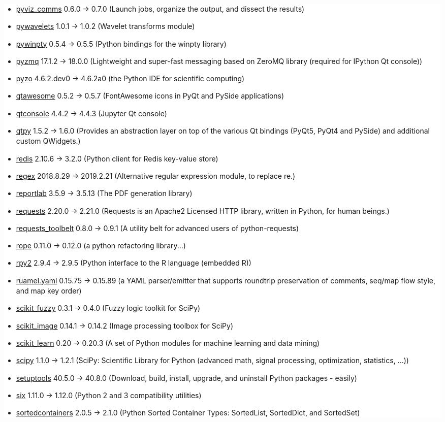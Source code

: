   * [pyviz_comms](https://pypi.org/project/pyviz_comms) 0.6.0 → 0.7.0 (Launch jobs, organize the output, and dissect the results)

  * [pywavelets](https://pypi.org/project/pywavelets) 1.0.1 → 1.0.2 (Wavelet transforms module)

  * [pywinpty](https://pypi.org/project/pywinpty) 0.5.4 → 0.5.5 (Python bindings for the winpty library)

  * [pyzmq](https://pypi.org/project/pyzmq) 17.1.2 → 18.0.0 (Lightweight and super-fast messaging based on ZeroMQ library (required for IPython Qt console))

  * [pyzo](https://pypi.org/project/pyzo) 4.6.2.dev0 → 4.6.2a0 (the Python IDE for scientific computing)

  * [qtawesome](https://pypi.org/project/qtawesome) 0.5.2 → 0.5.7 (FontAwesome icons in PyQt and PySide applications)

  * [qtconsole](https://pypi.org/project/qtconsole) 4.4.2 → 4.4.3 (Jupyter Qt console)

  * [qtpy](https://pypi.org/project/qtpy) 1.5.2 → 1.6.0 (Provides an abstraction layer on top of the various Qt bindings (PyQt5, PyQt4 and PySide) and additional custom QWidgets.)

  * [redis](https://pypi.org/project/redis) 2.10.6 → 3.2.0 (Python client for Redis key-value store)

  * [regex](https://pypi.org/project/regex) 2018.8.29 → 2019.2.21 (Alternative regular expression module, to replace re.)

  * [reportlab](https://pypi.org/project/reportlab) 3.5.9 → 3.5.13 (The PDF generation library)

  * [requests](https://pypi.org/project/requests) 2.20.0 → 2.21.0 (Requests is an Apache2 Licensed HTTP library, written in Python, for human beings.)

  * [requests_toolbelt](https://pypi.org/project/requests_toolbelt) 0.8.0 → 0.9.1 (A utility belt for advanced users of python-requests)

  * [rope](https://pypi.org/project/rope) 0.11.0 → 0.12.0 (a python refactoring library...)

  * [rpy2](https://pypi.org/project/rpy2) 2.9.4 → 2.9.5 (Python interface to the R language (embedded R))

  * [ruamel.yaml](https://pypi.org/project/ruamel.yaml) 0.15.75 → 0.15.89 (a YAML parser/emitter that supports roundtrip preservation of comments, seq/map flow style, and map key order)

  * [scikit_fuzzy](https://pypi.org/project/scikit_fuzzy) 0.3.1 → 0.4.0 (Fuzzy logic toolkit for SciPy)

  * [scikit_image](https://pypi.org/project/scikit_image) 0.14.1 → 0.14.2 (Image processing toolbox for SciPy)

  * [scikit_learn](https://pypi.org/project/scikit_learn) 0.20 → 0.20.3 (A set of Python modules for machine learning and data mining)

  * [scipy](https://pypi.org/project/scipy) 1.1.0 → 1.2.1 (SciPy: Scientific Library for Python (advanced math, signal processing, optimization, statistics, ...))

  * [setuptools](https://pypi.org/project/setuptools) 40.5.0 → 40.8.0 (Download, build, install, upgrade, and uninstall Python packages - easily)

  * [six](https://pypi.org/project/six) 1.11.0 → 1.12.0 (Python 2 and 3 compatibility utilities)

  * [sortedcontainers](https://pypi.org/project/sortedcontainers) 2.0.5 → 2.1.0 (Python Sorted Container Types: SortedList, SortedDict, and SortedSet)
